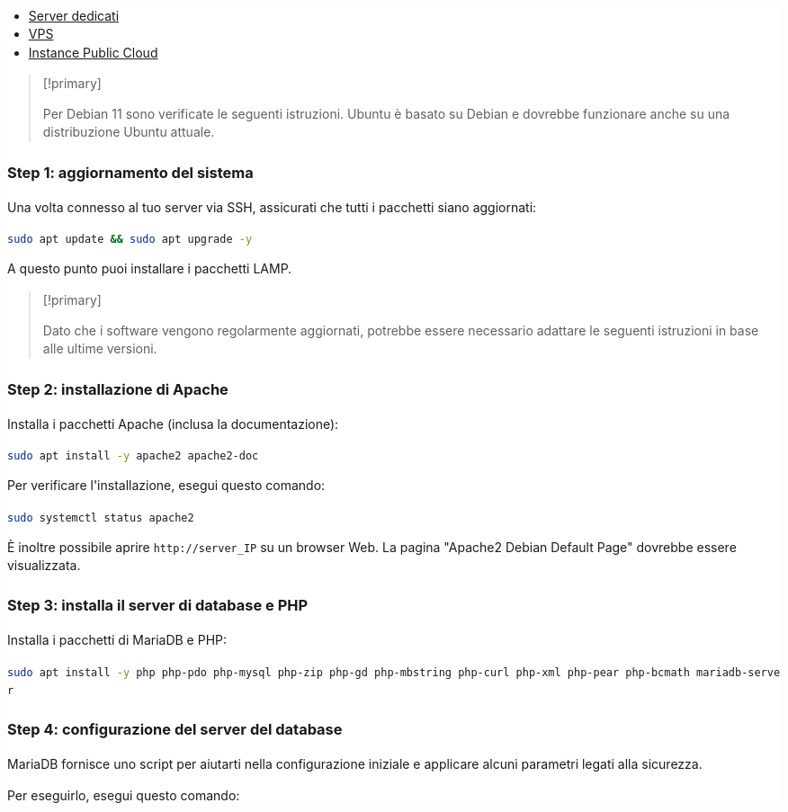 - [Server dedicati](/pages/bare_metal_cloud/dedicated_servers/getting-started-with-dedicated-server)
- [VPS](/pages/bare_metal_cloud/virtual_private_servers/starting_with_a_vps)
- [Instance Public Cloud](/pages/public_cloud/compute/public-cloud-first-steps)

> [!primary]
>
> Per Debian 11 sono verificate le seguenti istruzioni. Ubuntu è basato su Debian e dovrebbe funzionare anche su una distribuzione Ubuntu attuale.

### Step 1: aggiornamento del sistema

Una volta connesso al tuo server via SSH, assicurati che tutti i pacchetti siano aggiornati:

```bash
sudo apt update && sudo apt upgrade -y
```

A questo punto puoi installare i pacchetti LAMP.

> [!primary]
>
> Dato che i software vengono regolarmente aggiornati, potrebbe essere necessario adattare le seguenti istruzioni in base alle ultime versioni.

### Step 2: installazione di Apache

Installa i pacchetti Apache (inclusa la documentazione):

```bash
sudo apt install -y apache2 apache2-doc
```

Per verificare l'installazione, esegui questo comando:

```bash
sudo systemctl status apache2
```

È inoltre possibile aprire `http://server_IP` su un browser Web. La pagina "Apache2 Debian Default Page" dovrebbe essere visualizzata.

### Step 3: installa il server di database e PHP

Installa i pacchetti di MariaDB e PHP:

```bash
sudo apt install -y php php-pdo php-mysql php-zip php-gd php-mbstring php-curl php-xml php-pear php-bcmath mariadb-server
```

### Step 4: configurazione del server del database <a name="sqlconf"></a>

MariaDB fornisce uno script per aiutarti nella configurazione iniziale e applicare alcuni parametri legati alla sicurezza.

Per eseguirlo, esegui questo comando:
